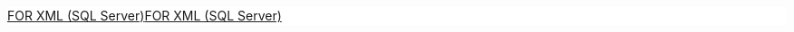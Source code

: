  [<span data-ttu-id="3359f-161">FOR XML &#40;SQL Server&#41;</span><span class="sxs-lookup"><span data-stu-id="3359f-161">FOR XML &#40;SQL Server&#41;</span></span>](for-xml-sql-server.md)  
  
  
